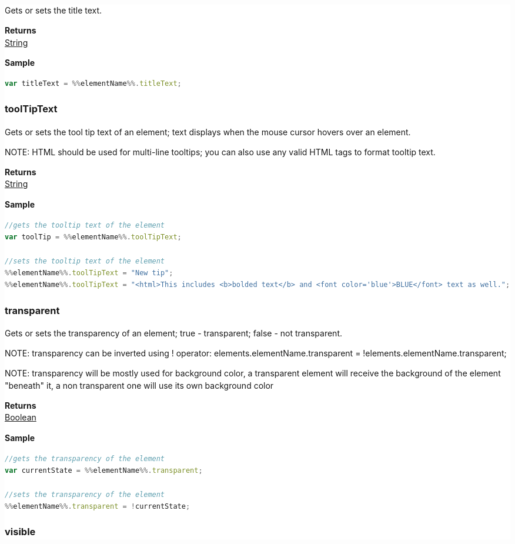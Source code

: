 Gets or sets the title text.

**Returns**\
[String](../../../JSLib/String.md) 


**Sample**

```javascript
var titleText = %%elementName%%.titleText;
```
### toolTipText

Gets or sets the tool tip text of an element; text displays when the mouse cursor hovers over an element. 

NOTE: HTML should be used for multi-line tooltips; you can also use any valid HTML tags to format tooltip text.

**Returns**\
[String](../../../JSLib/String.md) 


**Sample**

```javascript
//gets the tooltip text of the element
var toolTip = %%elementName%%.toolTipText;

//sets the tooltip text of the element
%%elementName%%.toolTipText = "New tip";
%%elementName%%.toolTipText = "<html>This includes <b>bolded text</b> and <font color='blue'>BLUE</font> text as well.";
```
### transparent

Gets or sets the transparency of an element; true - transparent; false - not transparent.

NOTE: transparency can be inverted using ! operator: elements.elementName.transparent = !elements.elementName.transparent;

NOTE: transparency will be mostly used for background color, a transparent element will receive the background of the element "beneath" it, a non transparent one will use its own background color

**Returns**\
[Boolean](../../../JSLib/Boolean.md) 


**Sample**

```javascript
//gets the transparency of the element
var currentState = %%elementName%%.transparent;

//sets the transparency of the element
%%elementName%%.transparent = !currentState;
```
### visible
